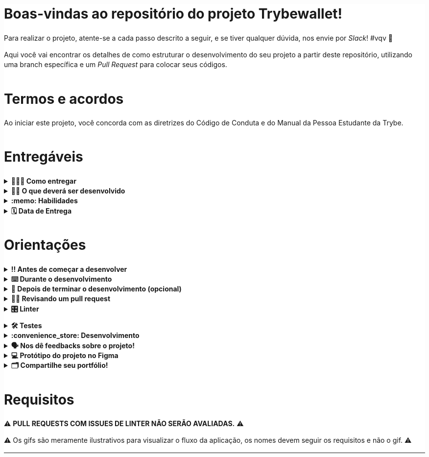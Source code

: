 # Boas-vindas ao repositório do projeto Trybewallet!

Para realizar o projeto, atente-se a cada passo descrito a seguir, e se tiver qualquer dúvida, nos envie por _Slack_! #vqv 🚀

Aqui você vai encontrar os detalhes de como estruturar o desenvolvimento do seu projeto a partir deste repositório, utilizando uma branch específica e um _Pull Request_ para colocar seus códigos.

# Termos e acordos

Ao iniciar este projeto, você concorda com as diretrizes do Código de Conduta e do Manual da Pessoa Estudante da Trybe.

# Entregáveis

<details><summary><strong>🤷🏽‍♀️ Como entregar</strong></summary></details>

<details><summary><strong>👨‍💻 O que deverá ser desenvolvido</strong></summary></details>

<details><summary><strong>:memo: Habilidades</strong></summary></details>

<details><summary><strong>🗓 Data de Entrega</strong></summary></details>

# Orientações

<details><summary><strong>‼️ Antes de começar a desenvolver</strong></summary></details>

<details><summary><strong>⌨️ Durante o desenvolvimento</strong></summary></details>

<details><summary><strong>🤝 Depois de terminar o desenvolvimento (opcional)</strong></summary></details>

<details><summary><strong>🕵🏿 Revisando um pull request</strong></summary></details>

<details><summary><strong>🎛 Linter</strong></summary></details>

<a name="testes"></a>

<details><summary><strong>🛠 Testes</strong></summary></details>

<details><summary><strong id="como-desenvolver">:convenience_store: Desenvolvimento </strong></summary></details>

<details><summary><strong>🗣 Nos dê feedbacks sobre o projeto!</strong></summary></details>

<details><summary><strong>💻 Protótipo do projeto no Figma</strong></summary></details>

<details><summary><strong>🗂 Compartilhe seu portfólio!</strong></summary></details>

# Requisitos

:warning: **PULL REQUESTS COM ISSUES DE LINTER NÃO SERÃO AVALIADAS.** :warning:

:warning: Os gifs são meramente ilustrativos para visualizar o fluxo da aplicação, os nomes devem seguir os requisitos e não o gif. :warning:

---